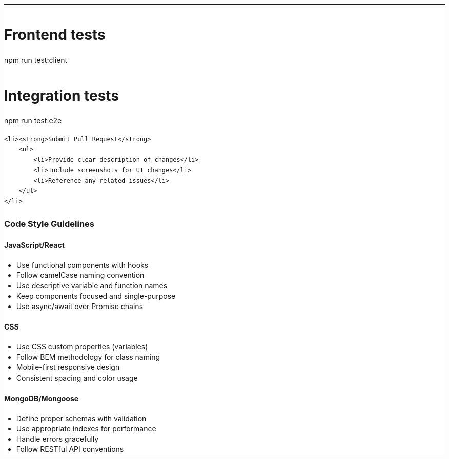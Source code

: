 <hr>

# Frontend tests  
npm run test:client

# Integration tests
npm run test:e2e</code></pre>
    </li>
    
    <li><strong>Submit Pull Request</strong>
        <ul>
            <li>Provide clear description of changes</li>
            <li>Include screenshots for UI changes</li>
            <li>Reference any related issues</li>
        </ul>
    </li>
</ol>

<h3>Code Style Guidelines</h3>

<h4>JavaScript/React</h4>
<ul>
    <li>Use functional components with hooks</li>
    <li>Follow camelCase naming convention</li>
    <li>Use descriptive variable and function names</li>
    <li>Keep components focused and single-purpose</li>
    <li>Use async/await over Promise chains</li>
</ul>

<h4>CSS</h4>
<ul>
    <li>Use CSS custom properties (variables)</li>
    <li>Follow BEM methodology for class naming</li>
    <li>Mobile-first responsive design</li>
    <li>Consistent spacing and color usage</li>
</ul>

<h4>MongoDB/Mongoose</h4>
<ul>
    <li>Define proper schemas with validation</li>
    <li>Use appropriate indexes for performance</li>
    <li>Handle errors gracefully</li>
    <li>Follow RESTful API conventions</li>
</ul>

</html>
